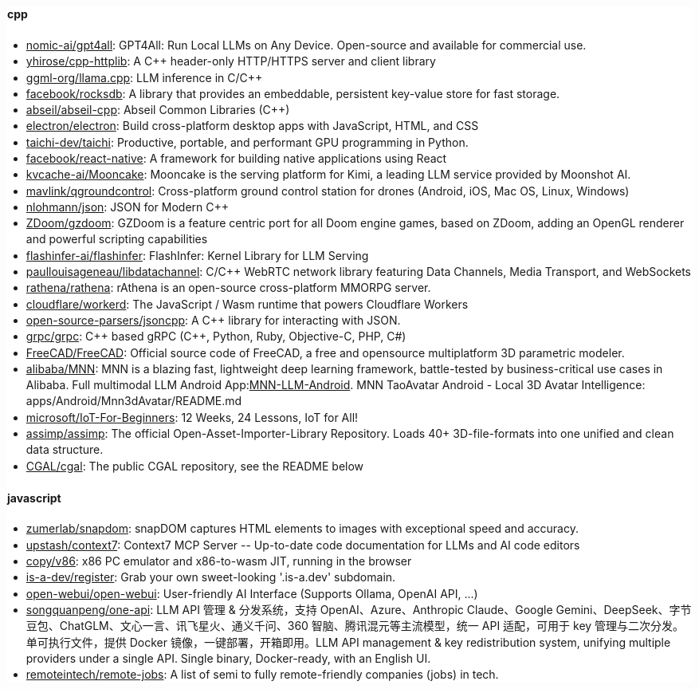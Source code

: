 #### cpp
* [nomic-ai/gpt4all](https://github.com/nomic-ai/gpt4all): GPT4All: Run Local LLMs on Any Device. Open-source and available for commercial use.
* [yhirose/cpp-httplib](https://github.com/yhirose/cpp-httplib): A C++ header-only HTTP/HTTPS server and client library
* [ggml-org/llama.cpp](https://github.com/ggml-org/llama.cpp): LLM inference in C/C++
* [facebook/rocksdb](https://github.com/facebook/rocksdb): A library that provides an embeddable, persistent key-value store for fast storage.
* [abseil/abseil-cpp](https://github.com/abseil/abseil-cpp): Abseil Common Libraries (C++)
* [electron/electron](https://github.com/electron/electron): Build cross-platform desktop apps with JavaScript, HTML, and CSS
* [taichi-dev/taichi](https://github.com/taichi-dev/taichi): Productive, portable, and performant GPU programming in Python.
* [facebook/react-native](https://github.com/facebook/react-native): A framework for building native applications using React
* [kvcache-ai/Mooncake](https://github.com/kvcache-ai/Mooncake): Mooncake is the serving platform for Kimi, a leading LLM service provided by Moonshot AI.
* [mavlink/qgroundcontrol](https://github.com/mavlink/qgroundcontrol): Cross-platform ground control station for drones (Android, iOS, Mac OS, Linux, Windows)
* [nlohmann/json](https://github.com/nlohmann/json): JSON for Modern C++
* [ZDoom/gzdoom](https://github.com/ZDoom/gzdoom): GZDoom is a feature centric port for all Doom engine games, based on ZDoom, adding an OpenGL renderer and powerful scripting capabilities
* [flashinfer-ai/flashinfer](https://github.com/flashinfer-ai/flashinfer): FlashInfer: Kernel Library for LLM Serving
* [paullouisageneau/libdatachannel](https://github.com/paullouisageneau/libdatachannel): C/C++ WebRTC network library featuring Data Channels, Media Transport, and WebSockets
* [rathena/rathena](https://github.com/rathena/rathena): rAthena is an open-source cross-platform MMORPG server.
* [cloudflare/workerd](https://github.com/cloudflare/workerd): The JavaScript / Wasm runtime that powers Cloudflare Workers
* [open-source-parsers/jsoncpp](https://github.com/open-source-parsers/jsoncpp): A C++ library for interacting with JSON.
* [grpc/grpc](https://github.com/grpc/grpc): C++ based gRPC (C++, Python, Ruby, Objective-C, PHP, C#)
* [FreeCAD/FreeCAD](https://github.com/FreeCAD/FreeCAD): Official source code of FreeCAD, a free and opensource multiplatform 3D parametric modeler.
* [alibaba/MNN](https://github.com/alibaba/MNN): MNN is a blazing fast, lightweight deep learning framework, battle-tested by business-critical use cases in Alibaba. Full multimodal LLM Android App:[MNN-LLM-Android](./apps/Android/MnnLlmChat/README.md). MNN TaoAvatar Android - Local 3D Avatar Intelligence: apps/Android/Mnn3dAvatar/README.md
* [microsoft/IoT-For-Beginners](https://github.com/microsoft/IoT-For-Beginners): 12 Weeks, 24 Lessons, IoT for All!
* [assimp/assimp](https://github.com/assimp/assimp): The official Open-Asset-Importer-Library Repository. Loads 40+ 3D-file-formats into one unified and clean data structure.
* [CGAL/cgal](https://github.com/CGAL/cgal): The public CGAL repository, see the README below

#### javascript
* [zumerlab/snapdom](https://github.com/zumerlab/snapdom): snapDOM captures HTML elements to images with exceptional speed and accuracy.
* [upstash/context7](https://github.com/upstash/context7): Context7 MCP Server -- Up-to-date code documentation for LLMs and AI code editors
* [copy/v86](https://github.com/copy/v86): x86 PC emulator and x86-to-wasm JIT, running in the browser
* [is-a-dev/register](https://github.com/is-a-dev/register): Grab your own sweet-looking '.is-a.dev' subdomain.
* [open-webui/open-webui](https://github.com/open-webui/open-webui): User-friendly AI Interface (Supports Ollama, OpenAI API, ...)
* [songquanpeng/one-api](https://github.com/songquanpeng/one-api): LLM API 管理 & 分发系统，支持 OpenAI、Azure、Anthropic Claude、Google Gemini、DeepSeek、字节豆包、ChatGLM、文心一言、讯飞星火、通义千问、360 智脑、腾讯混元等主流模型，统一 API 适配，可用于 key 管理与二次分发。单可执行文件，提供 Docker 镜像，一键部署，开箱即用。LLM API management & key redistribution system, unifying multiple providers under a single API. Single binary, Docker-ready, with an English UI.
* [remoteintech/remote-jobs](https://github.com/remoteintech/remote-jobs): A list of semi to fully remote-friendly companies (jobs) in tech.